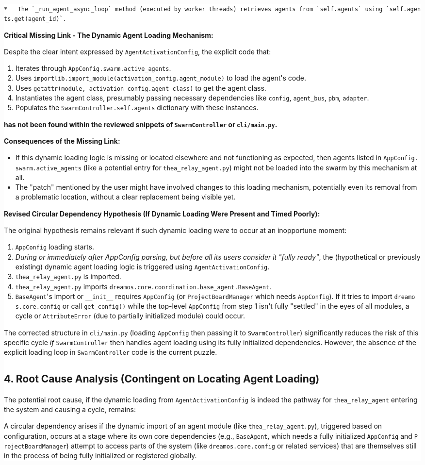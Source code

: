     *   The `_run_agent_async_loop` method (executed by worker threads) retrieves agents from `self.agents` using `self.agents.get(agent_id)`.

**Critical Missing Link - The Dynamic Agent Loading Mechanism:**

Despite the clear intent expressed by `AgentActivationConfig`, the explicit code that:
1.  Iterates through `AppConfig.swarm.active_agents`.
2.  Uses `importlib.import_module(activation_config.agent_module)` to load the agent's code.
3.  Uses `getattr(module, activation_config.agent_class)` to get the agent class.
4.  Instantiates the agent class, presumably passing necessary dependencies like `config`, `agent_bus`, `pbm`, `adapter`.
5.  Populates the `SwarmController.self.agents` dictionary with these instances.

**has not been found within the reviewed snippets of `SwarmController` or `cli/main.py`.**

**Consequences of the Missing Link:**

*   If this dynamic loading logic is missing or located elsewhere and not functioning as expected, then agents listed in `AppConfig.swarm.active_agents` (like a potential entry for `thea_relay_agent.py`) might not be loaded into the swarm by this mechanism at all.
*   The "patch" mentioned by the user might have involved changes to this loading mechanism, potentially even its removal from a problematic location, without a clear replacement being visible yet.

**Revised Circular Dependency Hypothesis (If Dynamic Loading Were Present and Timed Poorly):**

The original hypothesis remains relevant if such dynamic loading *were* to occur at an inopportune moment:

1.  `AppConfig` loading starts.
2.  *During or immediately after AppConfig parsing, but before all its users consider it "fully ready"*, the (hypothetical or previously existing) dynamic agent loading logic is triggered using `AgentActivationConfig`.
3.  `thea_relay_agent.py` is imported.
4.  `thea_relay_agent.py` imports `dreamos.core.coordination.base_agent.BaseAgent`.
5.  `BaseAgent`'s import or `__init__` requires `AppConfig` (or `ProjectBoardManager` which needs `AppConfig`). If it tries to import `dreamos.core.config` or call `get_config()` while the top-level `AppConfig` from step 1 isn't fully "settled" in the eyes of all modules, a cycle or `AttributeError` (due to partially initialized module) could occur.

The corrected structure in `cli/main.py` (loading `AppConfig` then passing it to `SwarmController`) significantly reduces the risk of this specific cycle *if* `SwarmController` then handles agent loading using its fully initialized dependencies. However, the absence of the explicit loading loop in `SwarmController` code is the current puzzle.

## 4. Root Cause Analysis (Contingent on Locating Agent Loading)

The potential root cause, if the dynamic loading from `AgentActivationConfig` is indeed the pathway for `thea_relay_agent` entering the system and causing a cycle, remains:

A circular dependency arises if the dynamic import of an agent module (like `thea_relay_agent.py`), triggered based on configuration, occurs at a stage where its own core dependencies (e.g., `BaseAgent`, which needs a fully initialized `AppConfig` and `ProjectBoardManager`) attempt to access parts of the system (like `dreamos.core.config` or related services) that are themselves still in the process of being fully initialized or registered globally.
